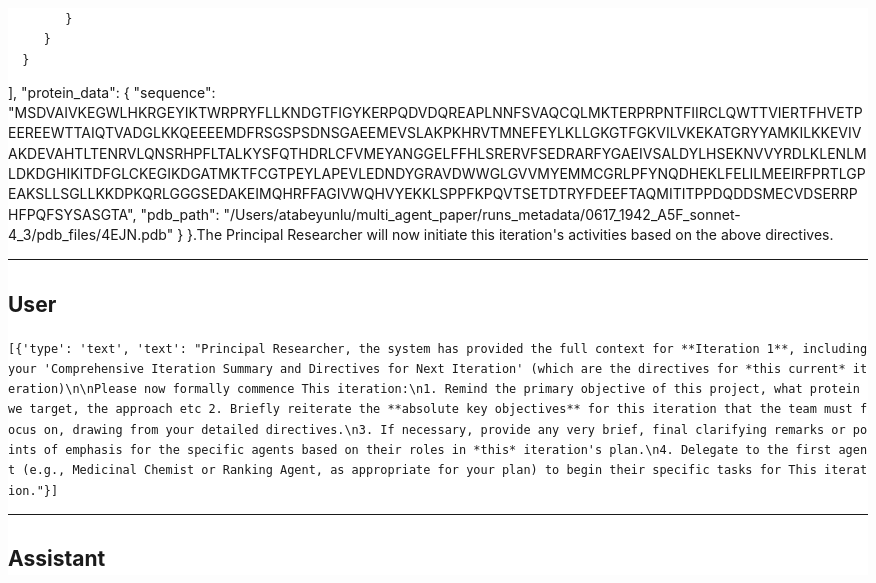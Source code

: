             }
         }
      }
   ],
   "protein_data": {
      "sequence": "MSDVAIVKEGWLHKRGEYIKTWRPRYFLLKNDGTFIGYKERPQDVDQREAPLNNFSVAQCQLMKTERPRPNTFIIRCLQWTTVIERTFHVETPEEREEWTTAIQTVADGLKKQEEEEMDFRSGSPSDNSGAEEMEVSLAKPKHRVTMNEFEYLKLLGKGTFGKVILVKEKATGRYYAMKILKKEVIVAKDEVAHTLTENRVLQNSRHPFLTALKYSFQTHDRLCFVMEYANGGELFFHLSRERVFSEDRARFYGAEIVSALDYLHSEKNVVYRDLKLENLMLDKDGHIKITDFGLCKEGIKDGATMKTFCGTPEYLAPEVLEDNDYGRAVDWWGLGVVMYEMMCGRLPFYNQDHEKLFELILMEEIRFPRTLGPEAKSLLSGLLKKDPKQRLGGGSEDAKEIMQHRFFAGIVWQHVYEKKLSPPFKPQVTSETDTRYFDEEFTAQMITITPPDQDDSMECVDSERRPHFPQFSYSASGTA",
      "pdb_path": "/Users/atabeyunlu/multi_agent_paper/runs_metadata/0617_1942_A5F_sonnet-4_3/pdb_files/4EJN.pdb"
   }
}.The Principal Researcher will now initiate this iteration's activities based on the above directives.

---

## User

```
[{'type': 'text', 'text': "Principal Researcher, the system has provided the full context for **Iteration 1**, including your 'Comprehensive Iteration Summary and Directives for Next Iteration' (which are the directives for *this current* iteration)\n\nPlease now formally commence This iteration:\n1. Remind the primary objective of this project, what protein we target, the approach etc 2. Briefly reiterate the **absolute key objectives** for this iteration that the team must focus on, drawing from your detailed directives.\n3. If necessary, provide any very brief, final clarifying remarks or points of emphasis for the specific agents based on their roles in *this* iteration's plan.\n4. Delegate to the first agent (e.g., Medicinal Chemist or Ranking Agent, as appropriate for your plan) to begin their specific tasks for This iteration."}]
```

---

## Assistant

```
```